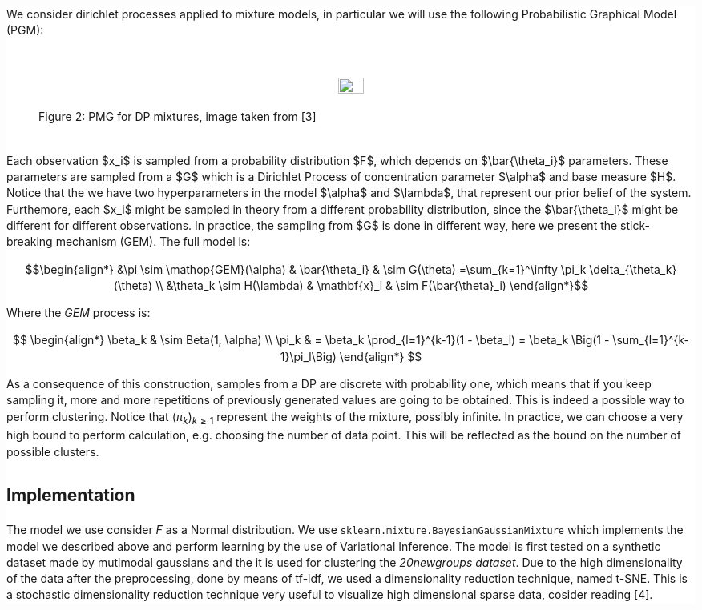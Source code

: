 We consider dirichlet processes applied to mixture models, in particular we will use the following Probabilistic Graphical Model (PGM):

<br/>
<figure>
<p align="center">
    <img src="https://user-images.githubusercontent.com/93731561/180213604-8dfa87ae-3040-490a-9fbd-7ee13f68374d.png" width=20% height=20%>
    <figcaption> Figure 2: PMG for DP mixtures, image taken from [3]</figcaption>
</p>
</figure>
<br/>
Each observation $x_i$ is sampled from a probability distribution $F$, which depends on $\bar{\theta_i}$ parameters. These parameters are sampled from a $G$ which is a Dirichlet Process of concentration parameter $\alpha$ and base measure $H$. Notice that the we have two hyperparameters in the model $\alpha$ and $\lambda$, that represent our prior belief of the system. Furthemore, each $x_i$ might be sampled in theory from a different probability distribution, since the $\bar{\theta_i}$ might be different for different observations. In practice, the sampling from $G$ is done in different way, here we present the stick-breaking mechanism (GEM). The full model is: 


$$\begin{align*}
        &\pi \sim \mathop{GEM}(\alpha) & 
        \bar{\theta_i} & \sim G(\theta) =\sum_{k=1}^\infty \pi_k \delta_{\theta_k}(\theta) \\
        &\theta_k \sim H(\lambda) &
        \mathbf{x}_i &  \sim F(\bar{\theta}_i)
\end{align*}$$

Where the $GEM$ process is:

$$    
\begin{align*}
        \beta_k & \sim Beta(1, \alpha) \\ 
        \pi_k & = \beta_k \prod_{l=1}^{k-1}(1 - \beta_l) =  \beta_k \Big(1 - \sum_{l=1}^{k-1}\pi_l\Big)
\end{align*}
$$

As a consequence of this construction, samples from a DP are discrete with probability one, which means that if you keep sampling it, more and more repetitions of previously generated values are going to be obtained. This is indeed a possible way to perform clustering. Notice that $(\pi_k)_{k\geq1}$
represent the weights of the mixture, possibly infinite. In practice, we can choose a very high bound to perform calculation, e.g. choosing the number of data point. This will be reflected as the bound on the number of possible clusters.

## Implementation

The model we use consider $F$ as a Normal distribution. We use `sklearn.mixture.BayesianGaussianMixture` which implements the model we described above and perform learning by the use of Variational Inference. The model is first tested on a synthetic dataset made by mutimodal gaussians and the it is used for clustering the _20newgroups dataset_. Due to the high dimensionality of the data after the preprocessing, done by means of tf-idf, we used a dimensionality reduction technique, named t-SNE. This is a stochastic dimensionality reduction technique very useful to visualize high dimensional sparse data, cosider reading [4].
